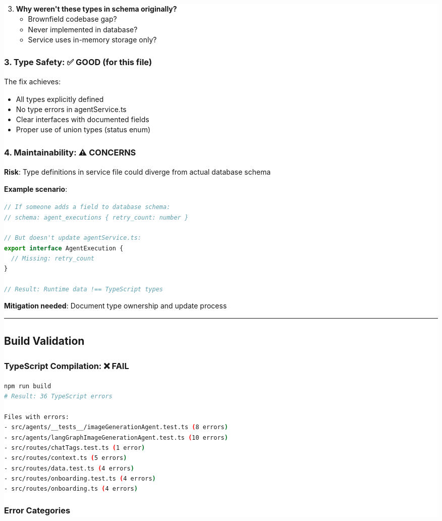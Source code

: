 3. **Why weren't these types in schema originally?**
   - Brownfield codebase gap?
   - Never implemented in database?
   - Service uses in-memory storage only?

### 3. Type Safety: ✅ GOOD (for this file)

The fix achieves:
- All types explicitly defined
- No type errors in agentService.ts
- Clear interfaces with documented fields
- Proper use of union types (status enum)

### 4. Maintainability: ⚠️ CONCERNS

**Risk**: Type definitions in service file could diverge from actual database schema

**Example scenario**:
```typescript
// If someone adds a field to database schema:
// schema: agent_executions { retry_count: number }

// But doesn't update agentService.ts:
export interface AgentExecution {
  // Missing: retry_count
}

// Result: Runtime data !== TypeScript types
```

**Mitigation needed**: Document type ownership and update process

---

## Build Validation

### TypeScript Compilation: ❌ FAIL

```bash
npm run build
# Result: 36 TypeScript errors

Files with errors:
- src/agents/__tests__/imageGenerationAgent.test.ts (8 errors)
- src/agents/langGraphImageGenerationAgent.test.ts (10 errors)
- src/routes/chatTags.test.ts (1 error)
- src/routes/context.ts (5 errors)
- src/routes/data.test.ts (4 errors)
- src/routes/onboarding.test.ts (4 errors)
- src/routes/onboarding.ts (4 errors)
```

### Error Categories
